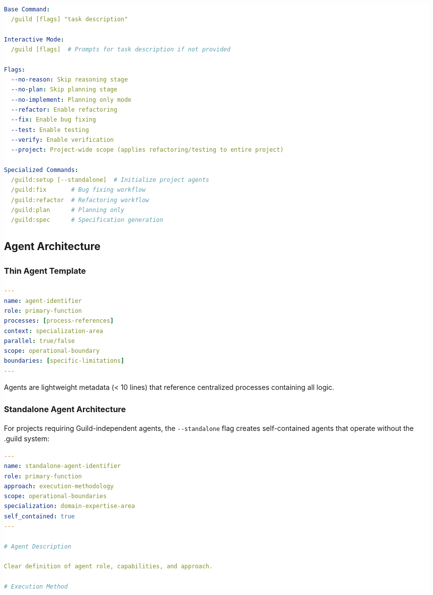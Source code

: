 ```yaml
Base Command:
  /guild [flags] "task description"
  
Interactive Mode:
  /guild [flags]  # Prompts for task description if not provided
  
Flags:
  --no-reason: Skip reasoning stage
  --no-plan: Skip planning stage
  --no-implement: Planning only mode
  --refactor: Enable refactoring
  --fix: Enable bug fixing
  --test: Enable testing
  --verify: Enable verification
  --project: Project-wide scope (applies refactoring/testing to entire project)

Specialized Commands:
  /guild:setup [--standalone]  # Initialize project agents
  /guild:fix       # Bug fixing workflow
  /guild:refactor  # Refactoring workflow
  /guild:plan      # Planning only
  /guild:spec      # Specification generation
```

## Agent Architecture

### Thin Agent Template

```yaml
---
name: agent-identifier
role: primary-function
processes: [process-references]
context: specialization-area
parallel: true/false
scope: operational-boundary
boundaries: [specific-limitations]
---
```

Agents are lightweight metadata (< 10 lines) that reference centralized processes containing all logic.

### Standalone Agent Architecture

For projects requiring Guild-independent agents, the `--standalone` flag creates self-contained agents that operate without the .guild system:

```yaml
---
name: standalone-agent-identifier
role: primary-function
approach: execution-methodology
scope: operational-boundaries
specialization: domain-expertise-area
self_contained: true
---

# Agent Description

Clear definition of agent role, capabilities, and approach.

# Execution Method

```